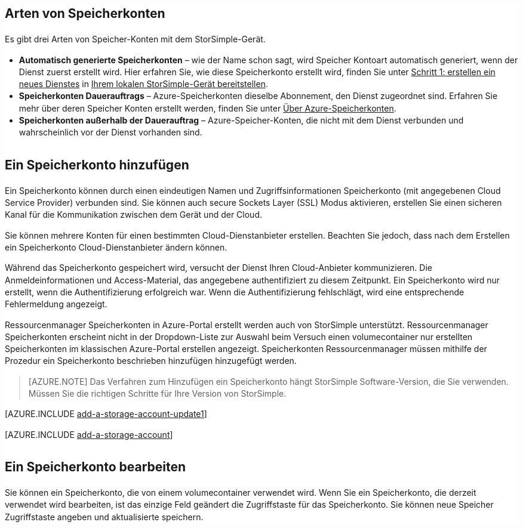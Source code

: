 ## <a name="types-of-storage-accounts"></a>Arten von Speicherkonten

Es gibt drei Arten von Speicher-Konten mit dem StorSimple-Gerät.

- **Automatisch generierte Speicherkonten** – wie der Name schon sagt, wird Speicher Kontoart automatisch generiert, wenn der Dienst zuerst erstellt wird. Hier erfahren Sie, wie diese Speicherkonto erstellt wird, finden Sie unter [Schritt 1: erstellen ein neues Dienstes](storsimple-deployment-walkthrough-u1.md#step-1-create-a-new-service) in [Ihrem lokalen StorSimple-Gerät bereitstellen](storsimple-deployment-walkthrough.md). 
- **Speicherkonten Dauerauftrags** – Azure-Speicherkonten dieselbe Abonnement, den Dienst zugeordnet sind. Erfahren Sie mehr über deren Speicher Konten erstellt werden, finden Sie unter [Über Azure-Speicherkonten](../storage/storage-create-storage-account.md). 
- **Speicherkonten außerhalb der Dauerauftrag** – Azure-Speicher-Konten, die nicht mit dem Dienst verbunden und wahrscheinlich vor der Dienst vorhanden sind.

## <a name="add-a-storage-account"></a>Ein Speicherkonto hinzufügen

Ein Speicherkonto können durch einen eindeutigen Namen und Zugriffsinformationen Speicherkonto (mit angegebenen Cloud Service Provider) verbunden sind. Sie können auch secure Sockets Layer (SSL) Modus aktivieren, erstellen Sie einen sicheren Kanal für die Kommunikation zwischen dem Gerät und der Cloud.

Sie können mehrere Konten für einen bestimmten Cloud-Dienstanbieter erstellen. Beachten Sie jedoch, dass nach dem Erstellen ein Speicherkonto Cloud-Dienstanbieter ändern können.

Während das Speicherkonto gespeichert wird, versucht der Dienst Ihren Cloud-Anbieter kommunizieren. Die Anmeldeinformationen und Access-Material, das angegebene authentifiziert zu diesem Zeitpunkt. Ein Speicherkonto wird nur erstellt, wenn die Authentifizierung erfolgreich war. Wenn die Authentifizierung fehlschlägt, wird eine entsprechende Fehlermeldung angezeigt.

Ressourcenmanager Speicherkonten in Azure-Portal erstellt werden auch von StorSimple unterstützt. Ressourcenmanager Speicherkonten erscheint nicht in der Dropdown-Liste zur Auswahl beim Versuch einen volumecontainer nur erstellten Speicherkonten im klassischen Azure-Portal erstellen angezeigt. Speicherkonten Ressourcenmanager müssen mithilfe der Prozedur ein Speicherkonto beschrieben hinzufügen hinzugefügt werden.

> [AZURE.NOTE] Das Verfahren zum Hinzufügen ein Speicherkonto hängt StorSimple Software-Version, die Sie verwenden. Müssen Sie die richtigen Schritte für Ihre Version von StorSimple.


[AZURE.INCLUDE [add-a-storage-account-update1](../../includes/storsimple-configure-new-storage-account-u1.md)]

[AZURE.INCLUDE [add-a-storage-account](../../includes/storsimple-configure-new-storage-account.md)]

## <a name="edit-a-storage-account"></a>Ein Speicherkonto bearbeiten

Sie können ein Speicherkonto, die von einem volumecontainer verwendet wird. Wenn Sie ein Speicherkonto, die derzeit verwendet wird bearbeiten, ist das einzige Feld geändert die Zugriffstaste für das Speicherkonto. Sie können neue Speicher Zugriffstaste angeben und aktualisierte speichern.
